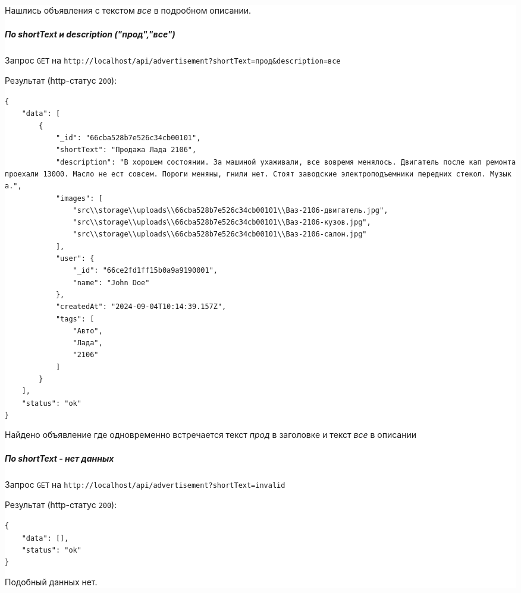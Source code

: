 ```
```

Нашлись объявления с текстом *все* в подробном описании.


##### По shortText и description ("прод","все")

Запрос `GET` на `http://localhost/api/advertisement?shortText=прод&description=все`

Результат (http-статус `200`): 
```
{
    "data": [
        {
            "_id": "66cba528b7e526c34cb00101",
            "shortText": "Продажа Лада 2106",
            "description": "В хорошем состоянии. За машиной ухаживали, все вовремя менялось. Двигатель после кап ремонта проехали 13000. Масло не ест совсем. Пороги меняны, гнили нет. Стоят заводские электроподъемники передних стекол. Музыка.",
            "images": [
                "src\\storage\\uploads\\66cba528b7e526c34cb00101\\Ваз-2106-двигатель.jpg",
                "src\\storage\\uploads\\66cba528b7e526c34cb00101\\Ваз-2106-кузов.jpg",
                "src\\storage\\uploads\\66cba528b7e526c34cb00101\\Ваз-2106-салон.jpg"
            ],
            "user": {
                "_id": "66ce2fd1ff15b0a9a9190001",
                "name": "John Doe"
            },
            "createdAt": "2024-09-04T10:14:39.157Z",
            "tags": [
                "Авто",
                "Лада",
                "2106"
            ]
        }
    ],
    "status": "ok"
}
```

Найдено объявление где одновременно встречается текст *прод* в заголовке и текст *все* в описании 

##### По shortText - нет данных 

Запрос `GET` на `http://localhost/api/advertisement?shortText=invalid` 

Результат (http-статус `200`): 
```
{
    "data": [],
    "status": "ok"
}
```
Подобный данных нет.
